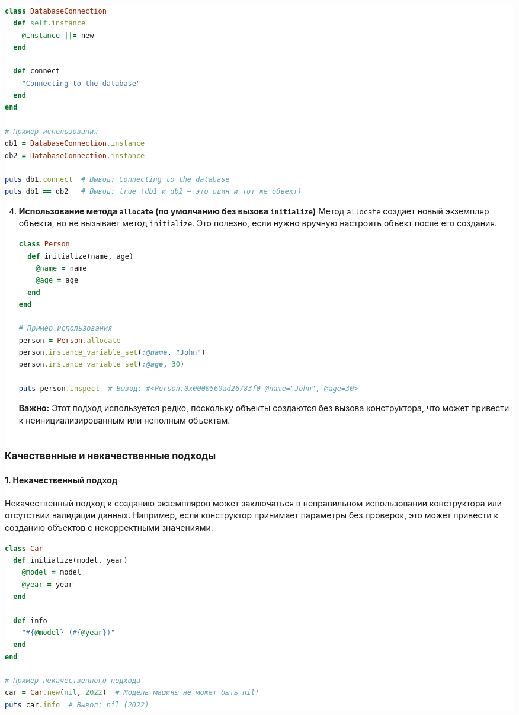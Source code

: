    ```ruby
   class DatabaseConnection
     def self.instance
       @instance ||= new
     end

     def connect
       "Connecting to the database"
     end
   end

   # Пример использования
   db1 = DatabaseConnection.instance
   db2 = DatabaseConnection.instance

   puts db1.connect  # Вывод: Connecting to the database
   puts db1 == db2   # Вывод: true (db1 и db2 — это один и тот же объект)
   ```
4. **Использование метода `allocate` (по умолчанию без вызова `initialize`)**
   Метод `allocate` создает новый экземпляр объекта, но не вызывает метод `initialize`. Это полезно, если нужно вручную настроить объект после его создания.

   ```ruby
   class Person
     def initialize(name, age)
       @name = name
       @age = age
     end
   end

   # Пример использования
   person = Person.allocate
   person.instance_variable_set(:@name, "John")
   person.instance_variable_set(:@age, 30)

   puts person.inspect  # Вывод: #<Person:0x0000560ad26783f0 @name="John", @age=30>
   ```

   **Важно:** Этот подход используется редко, поскольку объекты создаются без вызова конструктора, что может привести к неинициализированным или неполным объектам.

---

### Качественные и некачественные подходы

#### 1. **Некачественный подход**

Некачественный подход к созданию экземпляров может заключаться в неправильном использовании конструктора или отсутствии валидации данных. Например, если конструктор принимает параметры без проверок, это может привести к созданию объектов с некорректными значениями.

```ruby
class Car
  def initialize(model, year)
    @model = model
    @year = year
  end

  def info
    "#{@model} (#{@year})"
  end
end

# Пример некачественного подхода
car = Car.new(nil, 2022)  # Модель машины не может быть nil!
puts car.info  # Вывод: nil (2022)
```